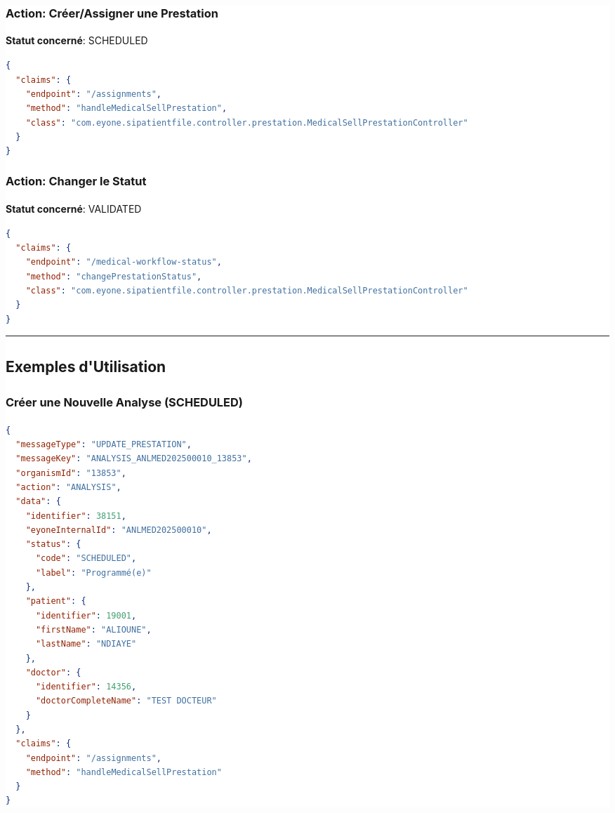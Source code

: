 ### Action: Créer/Assigner une Prestation

**Statut concerné**: SCHEDULED

```json
{
  "claims": {
    "endpoint": "/assignments",
    "method": "handleMedicalSellPrestation",
    "class": "com.eyone.sipatientfile.controller.prestation.MedicalSellPrestationController"
  }
}
```

### Action: Changer le Statut

**Statut concerné**: VALIDATED

```json
{
  "claims": {
    "endpoint": "/medical-workflow-status",
    "method": "changePrestationStatus",
    "class": "com.eyone.sipatientfile.controller.prestation.MedicalSellPrestationController"
  }
}
```

---

## Exemples d'Utilisation

### Créer une Nouvelle Analyse (SCHEDULED)

```json
{
  "messageType": "UPDATE_PRESTATION",
  "messageKey": "ANALYSIS_ANLMED202500010_13853",
  "organismId": "13853",
  "action": "ANALYSIS",
  "data": {
    "identifier": 38151,
    "eyoneInternalId": "ANLMED202500010",
    "status": {
      "code": "SCHEDULED",
      "label": "Programmé(e)"
    },
    "patient": {
      "identifier": 19001,
      "firstName": "ALIOUNE",
      "lastName": "NDIAYE"
    },
    "doctor": {
      "identifier": 14356,
      "doctorCompleteName": "TEST DOCTEUR"
    }
  },
  "claims": {
    "endpoint": "/assignments",
    "method": "handleMedicalSellPrestation"
  }
}
```
